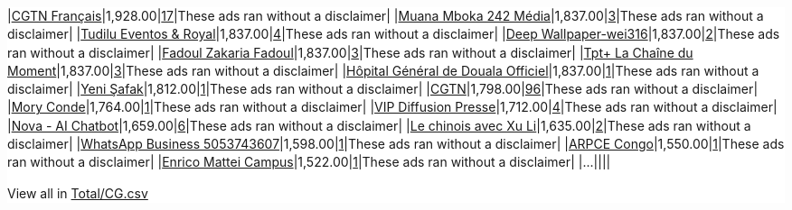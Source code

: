 |[CGTN Français](https://www.facebook.com/169799706487474)|1,928.00|[17](https://www.facebook.com/ads/library/?active_status=all&ad_type=political_and_issue_ads&country=CG&view_all_page_id=169799706487474&search_type=page&media_type=all)|These ads ran without a disclaimer|
|[Muana Mboka 242 Média](https://www.facebook.com/107459284364594)|1,837.00|[3](https://www.facebook.com/ads/library/?active_status=all&ad_type=political_and_issue_ads&country=CG&view_all_page_id=107459284364594&search_type=page&media_type=all)|These ads ran without a disclaimer|
|[Tudilu Eventos & Royal](https://www.facebook.com/1623731087898826)|1,837.00|[4](https://www.facebook.com/ads/library/?active_status=all&ad_type=political_and_issue_ads&country=CG&view_all_page_id=1623731087898826&search_type=page&media_type=all)|These ads ran without a disclaimer|
|[Deep Wallpaper-wei316](https://www.facebook.com/106983891952270)|1,837.00|[2](https://www.facebook.com/ads/library/?active_status=all&ad_type=political_and_issue_ads&country=CG&view_all_page_id=106983891952270&search_type=page&media_type=all)|These ads ran without a disclaimer|
|[Fadoul Zakaria Fadoul](https://www.facebook.com/102164338173839)|1,837.00|[3](https://www.facebook.com/ads/library/?active_status=all&ad_type=political_and_issue_ads&country=CG&view_all_page_id=102164338173839&search_type=page&media_type=all)|These ads ran without a disclaimer|
|[Tpt+ La Chaîne du Moment](https://www.facebook.com/963673023971383)|1,837.00|[3](https://www.facebook.com/ads/library/?active_status=all&ad_type=political_and_issue_ads&country=CG&view_all_page_id=963673023971383&search_type=page&media_type=all)|These ads ran without a disclaimer|
|[Hôpital Général de Douala Officiel](https://www.facebook.com/109936358165892)|1,837.00|[1](https://www.facebook.com/ads/library/?active_status=all&ad_type=political_and_issue_ads&country=CG&view_all_page_id=109936358165892&search_type=page&media_type=all)|These ads ran without a disclaimer|
|[Yeni Şafak](https://www.facebook.com/191453580768)|1,812.00|[1](https://www.facebook.com/ads/library/?active_status=all&ad_type=political_and_issue_ads&country=CG&view_all_page_id=191453580768&search_type=page&media_type=all)|These ads ran without a disclaimer|
|[CGTN](https://www.facebook.com/565225540184937)|1,798.00|[96](https://www.facebook.com/ads/library/?active_status=all&ad_type=political_and_issue_ads&country=CG&view_all_page_id=565225540184937&search_type=page&media_type=all)|These ads ran without a disclaimer|
|[Mory Conde](https://www.facebook.com/1600262000010146)|1,764.00|[1](https://www.facebook.com/ads/library/?active_status=all&ad_type=political_and_issue_ads&country=CG&view_all_page_id=1600262000010146&search_type=page&media_type=all)|These ads ran without a disclaimer|
|[VIP Diffusion Presse](https://www.facebook.com/881675718576355)|1,712.00|[4](https://www.facebook.com/ads/library/?active_status=all&ad_type=political_and_issue_ads&country=CG&view_all_page_id=881675718576355&search_type=page&media_type=all)|These ads ran without a disclaimer|
|[Nova - AI Chatbot](https://www.facebook.com/106348682400630)|1,659.00|[6](https://www.facebook.com/ads/library/?active_status=all&ad_type=political_and_issue_ads&country=CG&view_all_page_id=106348682400630&search_type=page&media_type=all)|These ads ran without a disclaimer|
|[Le chinois avec Xu Li](https://www.facebook.com/105374557808288)|1,635.00|[2](https://www.facebook.com/ads/library/?active_status=all&ad_type=political_and_issue_ads&country=CG&view_all_page_id=105374557808288&search_type=page&media_type=all)|These ads ran without a disclaimer|
|[WhatsApp Business 5053743607](https://www.facebook.com/112838911660025)|1,598.00|[1](https://www.facebook.com/ads/library/?active_status=all&ad_type=political_and_issue_ads&country=CG&view_all_page_id=112838911660025&search_type=page&media_type=all)|These ads ran without a disclaimer|
|[ARPCE Congo](https://www.facebook.com/253207738024669)|1,550.00|[1](https://www.facebook.com/ads/library/?active_status=all&ad_type=political_and_issue_ads&country=CG&view_all_page_id=253207738024669&search_type=page&media_type=all)|These ads ran without a disclaimer|
|[Enrico Mattei Campus](https://www.facebook.com/623445727805131)|1,522.00|[1](https://www.facebook.com/ads/library/?active_status=all&ad_type=political_and_issue_ads&country=CG&view_all_page_id=623445727805131&search_type=page&media_type=all)|These ads ran without a disclaimer|
|...||||

View all in [Total/CG.csv](../../MetaData/Total/CG.csv)
